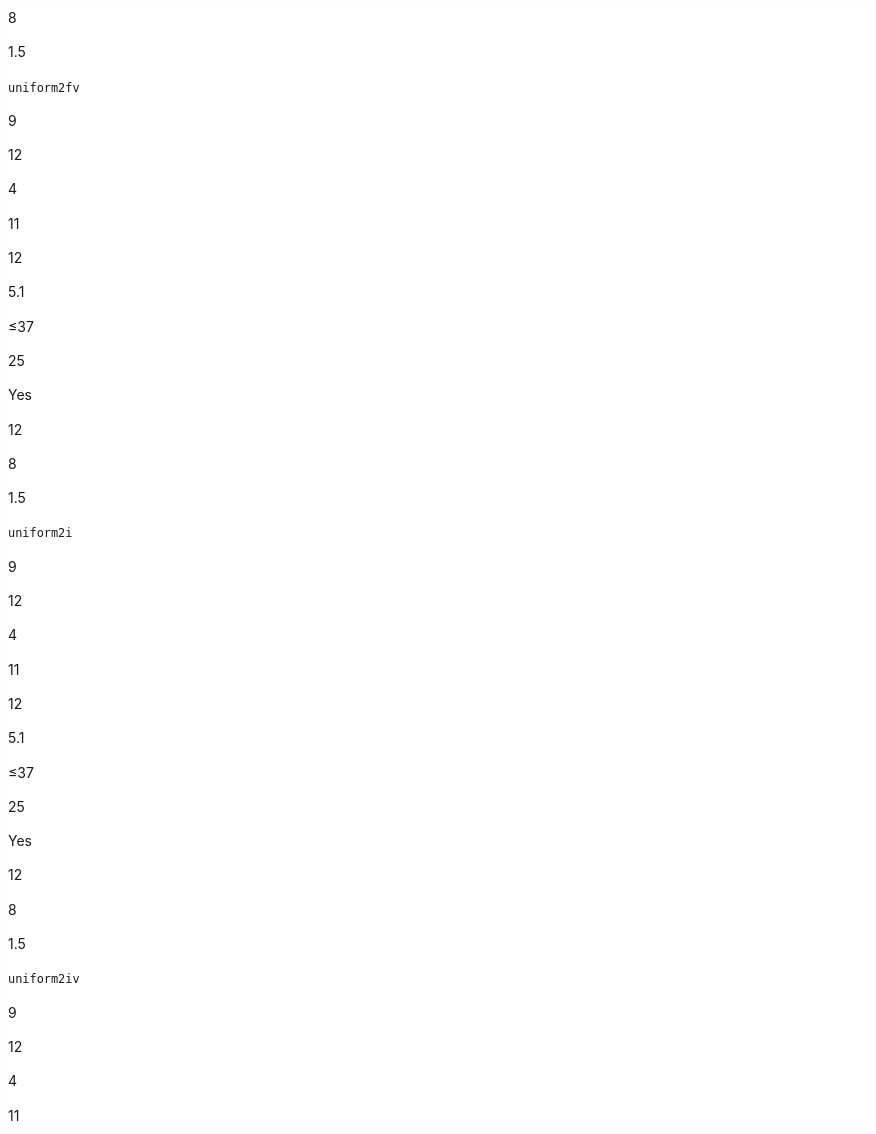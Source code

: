8

1.5

`uniform2fv`

9

12

4

11

12

5.1

≤37

25

Yes

12

8

1.5

`uniform2i`

9

12

4

11

12

5.1

≤37

25

Yes

12

8

1.5

`uniform2iv`

9

12

4

11

